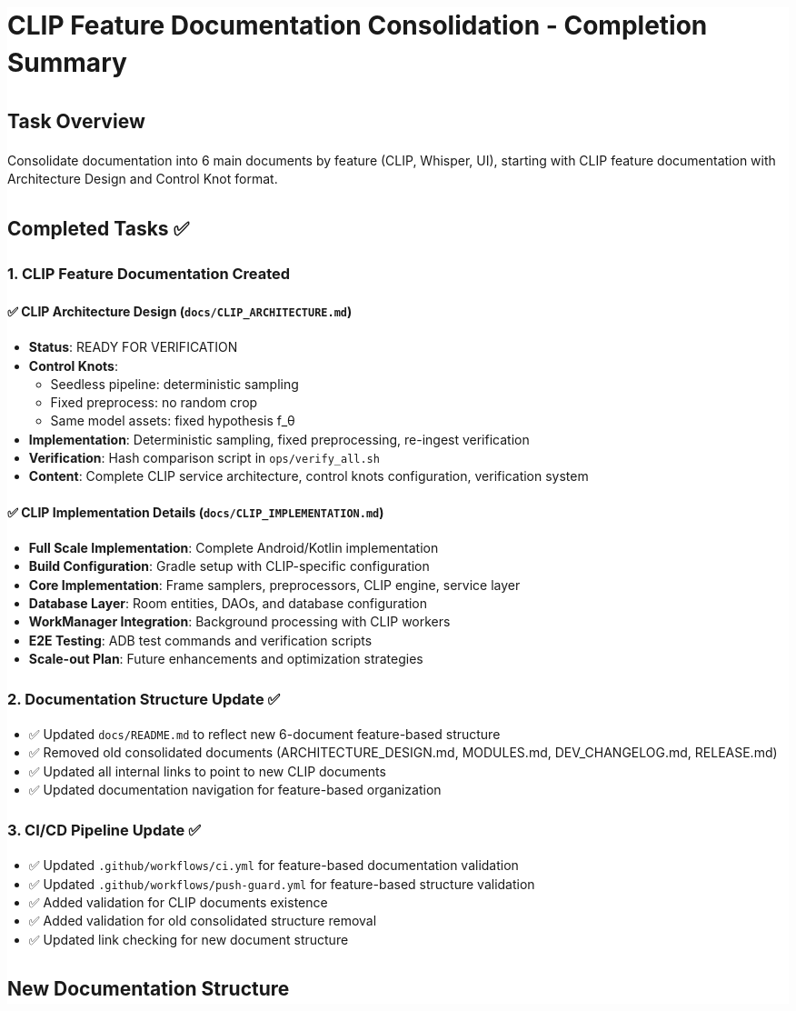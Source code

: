 # CLIP Feature Documentation Consolidation - Completion Summary

## Task Overview
Consolidate documentation into 6 main documents by feature (CLIP, Whisper, UI), starting with CLIP feature documentation with Architecture Design and Control Knot format.

## Completed Tasks ✅

### 1. CLIP Feature Documentation Created

#### ✅ CLIP Architecture Design (`docs/CLIP_ARCHITECTURE.md`)
- **Status**: READY FOR VERIFICATION
- **Control Knots**: 
  - Seedless pipeline: deterministic sampling
  - Fixed preprocess: no random crop
  - Same model assets: fixed hypothesis f_θ
- **Implementation**: Deterministic sampling, fixed preprocessing, re-ingest verification
- **Verification**: Hash comparison script in `ops/verify_all.sh`
- **Content**: Complete CLIP service architecture, control knots configuration, verification system

#### ✅ CLIP Implementation Details (`docs/CLIP_IMPLEMENTATION.md`)
- **Full Scale Implementation**: Complete Android/Kotlin implementation
- **Build Configuration**: Gradle setup with CLIP-specific configuration
- **Core Implementation**: Frame samplers, preprocessors, CLIP engine, service layer
- **Database Layer**: Room entities, DAOs, and database configuration
- **WorkManager Integration**: Background processing with CLIP workers
- **E2E Testing**: ADB test commands and verification scripts
- **Scale-out Plan**: Future enhancements and optimization strategies

### 2. Documentation Structure Update ✅
- ✅ Updated `docs/README.md` to reflect new 6-document feature-based structure
- ✅ Removed old consolidated documents (ARCHITECTURE_DESIGN.md, MODULES.md, DEV_CHANGELOG.md, RELEASE.md)
- ✅ Updated all internal links to point to new CLIP documents
- ✅ Updated documentation navigation for feature-based organization

### 3. CI/CD Pipeline Update ✅
- ✅ Updated `.github/workflows/ci.yml` for feature-based documentation validation
- ✅ Updated `.github/workflows/push-guard.yml` for feature-based structure validation
- ✅ Added validation for CLIP documents existence
- ✅ Added validation for old consolidated structure removal
- ✅ Updated link checking for new document structure

## New Documentation Structure
